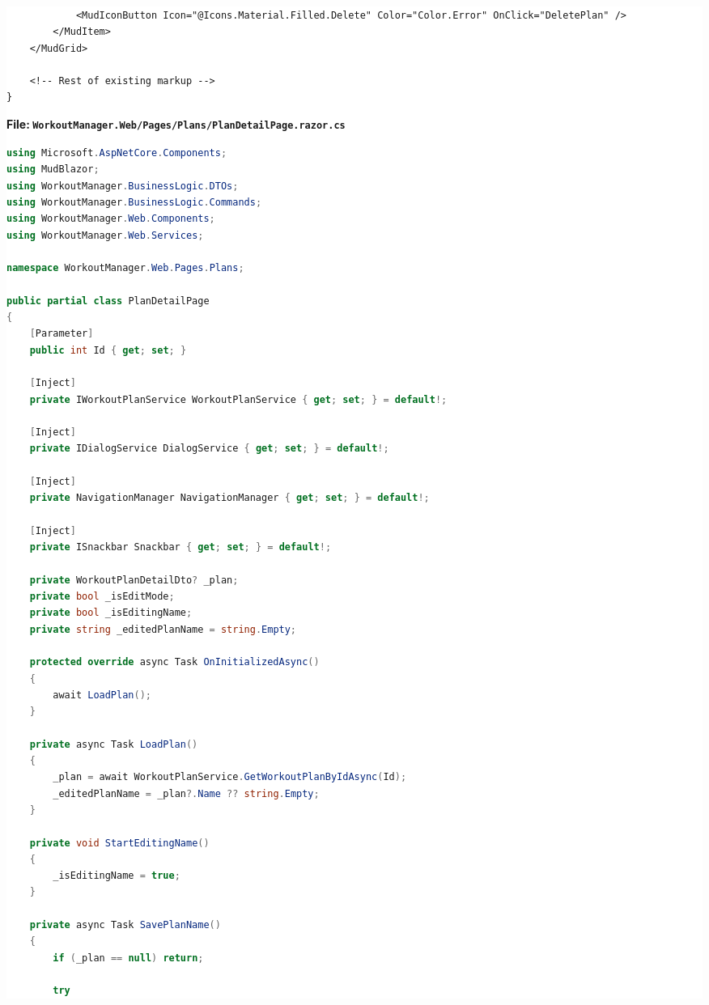 ```razor
            <MudIconButton Icon="@Icons.Material.Filled.Delete" Color="Color.Error" OnClick="DeletePlan" />
        </MudItem>
    </MudGrid>

    <!-- Rest of existing markup -->
}
```

**File: `WorkoutManager.Web/Pages/Plans/PlanDetailPage.razor.cs`**

```csharp
using Microsoft.AspNetCore.Components;
using MudBlazor;
using WorkoutManager.BusinessLogic.DTOs;
using WorkoutManager.BusinessLogic.Commands;
using WorkoutManager.Web.Components;
using WorkoutManager.Web.Services;

namespace WorkoutManager.Web.Pages.Plans;

public partial class PlanDetailPage
{
    [Parameter]
    public int Id { get; set; }

    [Inject]
    private IWorkoutPlanService WorkoutPlanService { get; set; } = default!;

    [Inject]
    private IDialogService DialogService { get; set; } = default!;
    
    [Inject]
    private NavigationManager NavigationManager { get; set; } = default!;

    [Inject]
    private ISnackbar Snackbar { get; set; } = default!;

    private WorkoutPlanDetailDto? _plan;
    private bool _isEditMode;
    private bool _isEditingName;
    private string _editedPlanName = string.Empty;

    protected override async Task OnInitializedAsync()
    {
        await LoadPlan();
    }

    private async Task LoadPlan()
    {
        _plan = await WorkoutPlanService.GetWorkoutPlanByIdAsync(Id);
        _editedPlanName = _plan?.Name ?? string.Empty;
    }

    private void StartEditingName()
    {
        _isEditingName = true;
    }

    private async Task SavePlanName()
    {
        if (_plan == null) return;

        try
```